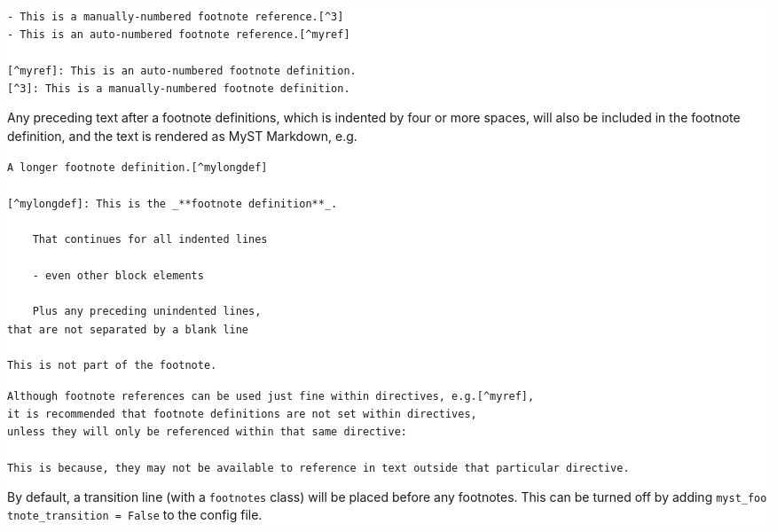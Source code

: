 ```{myst-example}
- This is a manually-numbered footnote reference.[^3]
- This is an auto-numbered footnote reference.[^myref]

[^myref]: This is an auto-numbered footnote definition.
[^3]: This is a manually-numbered footnote definition.
```

Any preceding text after a footnote definitions, which is
indented by four or more spaces, will also be included in the footnote definition, and the text is rendered as MyST Markdown, e.g.

```{myst-example}
A longer footnote definition.[^mylongdef]

[^mylongdef]: This is the _**footnote definition**_.

    That continues for all indented lines

    - even other block elements

    Plus any preceding unindented lines,
that are not separated by a blank line

This is not part of the footnote.
```

```{important}
Although footnote references can be used just fine within directives, e.g.[^myref],
it is recommended that footnote definitions are not set within directives,
unless they will only be referenced within that same directive:

This is because, they may not be available to reference in text outside that particular directive.
```

By default, a transition line (with a `footnotes` class) will be placed before any footnotes.
This can be turned off by adding `myst_footnote_transition = False` to the config file.
